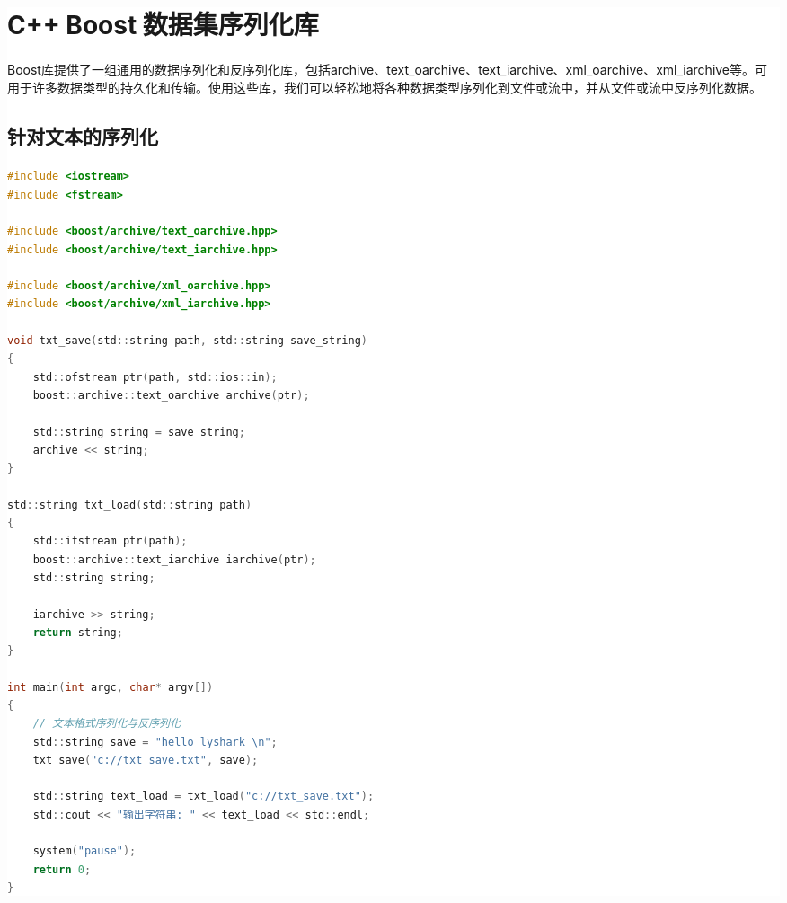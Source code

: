 # C++ Boost 数据集序列化库

Boost库提供了一组通用的数据序列化和反序列化库，包括archive、text_oarchive、text_iarchive、xml_oarchive、xml_iarchive等。可用于许多数据类型的持久化和传输。使用这些库，我们可以轻松地将各种数据类型序列化到文件或流中，并从文件或流中反序列化数据。

##  针对文本的序列化

```c
#include <iostream>
#include <fstream>

#include <boost/archive/text_oarchive.hpp>
#include <boost/archive/text_iarchive.hpp>

#include <boost/archive/xml_oarchive.hpp>
#include <boost/archive/xml_iarchive.hpp>

void txt_save(std::string path, std::string save_string)
{
	std::ofstream ptr(path, std::ios::in);
	boost::archive::text_oarchive archive(ptr);

	std::string string = save_string;
	archive << string;
}

std::string txt_load(std::string path)
{
	std::ifstream ptr(path);
	boost::archive::text_iarchive iarchive(ptr);
	std::string string;

	iarchive >> string;
	return string;
}

int main(int argc, char* argv[])
{
	// 文本格式序列化与反序列化
	std::string save = "hello lyshark \n";
	txt_save("c://txt_save.txt", save);

	std::string text_load = txt_load("c://txt_save.txt");
	std::cout << "输出字符串: " << text_load << std::endl;

	system("pause");
	return 0;
}

```
